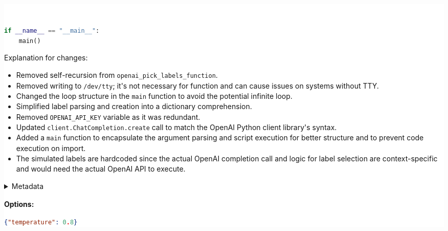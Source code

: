 ```python


if __name__ == "__main__":
    main()
```

Explanation for changes:
- Removed self-recursion from `openai_pick_labels_function`.
- Removed writing to `/dev/tty`; it's not necessary for function and can cause issues on systems without TTY.
- Changed the loop structure in the `main` function to avoid the potential infinite loop.
- Simplified label parsing and creation into a dictionary comprehension.
- Removed `OPENAI_API_KEY` variable as it was redundant.
- Updated `client.ChatCompletion.create` call to match the OpenAI Python client library's syntax.
- Added a `main` function to encapsulate the argument parsing and script execution for better structure and to prevent code execution on import.
- The simulated labels are hardcoded since the actual OpenAI completion call and logic for label selection are context-specific and would need the actual OpenAI API to execute.

<details><summary>Metadata</summary></details>

**Options:**
```json
{"temperature": 0.8}
```

